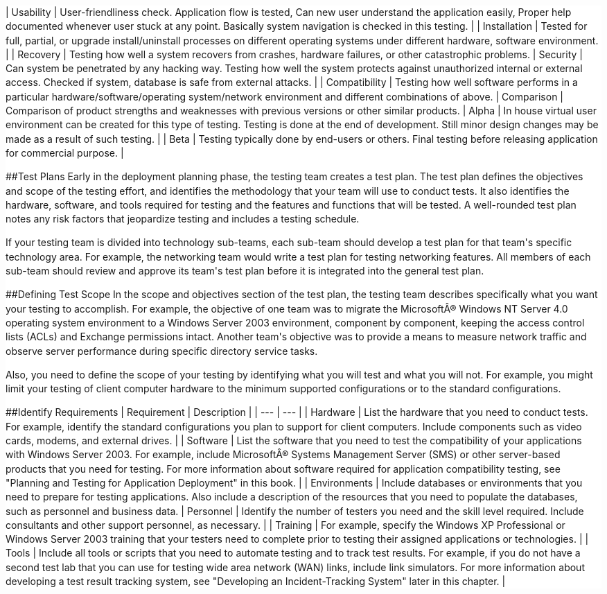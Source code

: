 | Usability | User-friendliness check. Application flow is tested, Can new user understand the application easily, Proper help documented whenever user stuck at any point. Basically system navigation is checked in this testing. |
| Installation | Tested for full, partial, or upgrade install/uninstall processes on different operating systems under different hardware, software environment. |
| Recovery | Testing how well a system recovers from crashes, hardware failures, or other catastrophic problems.
| Security | Can system be penetrated by any hacking way. Testing how well the system protects against unauthorized internal or external access. Checked if system, database is safe from external attacks. |
| Compatibility | Testing how well software performs in a particular hardware/software/operating system/network environment and different combinations of above.
| Comparison | Comparison of product strengths and weaknesses with previous versions or other similar products.
| Alpha | In house virtual user environment can be created for this type of testing. Testing is done at the end of development. Still minor design changes may be made as a result of such testing. |
| Beta | Testing typically done by end-users or others. Final testing before releasing application for commercial purpose. |


##Test Plans
Early in the deployment planning phase, the testing team creates a test plan. The test plan defines the objectives and scope of the testing effort, and identifies the methodology that your team will use to conduct tests. It also identifies the hardware, software, and tools required for testing and the features and functions that will be tested. A well-rounded test plan notes any risk factors that jeopardize testing and includes a testing schedule.

If your testing team is divided into technology sub-teams, each sub-team should develop a test plan for that team's specific technology area. For example, the networking team would write a test plan for testing networking features. All members of each sub-team should review and approve its team's test plan before it is integrated into the general test plan.


##Defining Test Scope
In the scope and objectives section of the test plan, the testing team describes specifically what you want your testing to accomplish. For example, the objective of one team was to migrate the MicrosoftÂ® Windows NT Server 4.0 operating system environment to a Windows Server 2003 environment, component by component, keeping the access control lists (ACLs) and Exchange permissions intact. Another team's objective was to provide a means to measure network traffic and observe server performance during specific directory service tasks.

Also, you need to define the scope of your testing by identifying what you will test and what you will not. For example, you might limit your testing of client computer hardware to the minimum supported configurations or to the standard configurations.

##Identify Requirements
| Requirement | Description |
| --- | --- |
| Hardware |  List the hardware that you need to conduct tests. For example, identify the standard configurations you plan to support for client computers. Include components such as video cards, modems, and external drives. |
| Software |  List the software that you need to test the compatibility of your applications with Windows Server 2003. For example, include MicrosoftÂ® Systems Management Server (SMS) or other server-based products that you need for testing. For more information about software required for application compatibility testing, see "Planning and Testing for Application Deployment" in this book. |
| Environments |  Include databases or environments that you need to prepare for testing applications. Also include a description of the resources that you need to populate the databases, such as personnel and business data.
| Personnel | Identify the number of testers you need and the skill level required. Include consultants and other support personnel, as necessary. |
| Training | For example, specify the Windows XP Professional or Windows Server 2003 training that your testers need to complete prior to testing their assigned applications or technologies. |
| Tools |  Include all tools or scripts that you need to automate testing and to track test results. For example, if you do not have a second test lab that you can use for testing wide area network (WAN) links, include link simulators. For more information about developing a test result tracking system, see "Developing an Incident-Tracking System" later in this chapter. |
